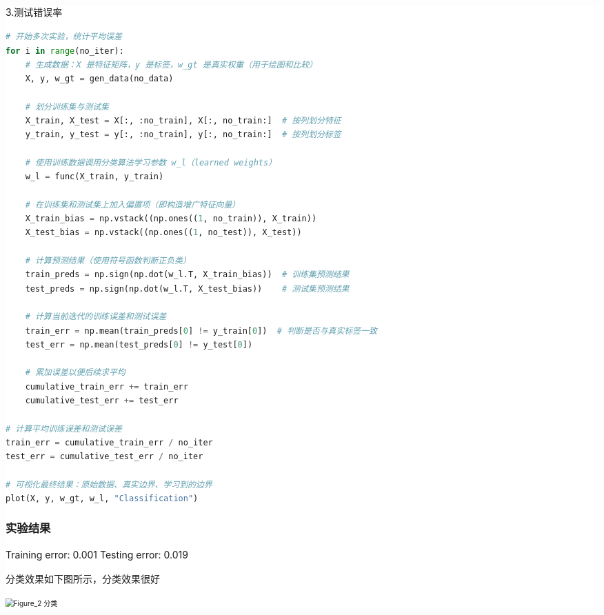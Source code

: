    3.测试错误率

   ```Python
   # 开始多次实验，统计平均误差
   for i in range(no_iter):
       # 生成数据：X 是特征矩阵，y 是标签，w_gt 是真实权重（用于绘图和比较）
       X, y, w_gt = gen_data(no_data)
   
       # 划分训练集与测试集
       X_train, X_test = X[:, :no_train], X[:, no_train:]  # 按列划分特征
       y_train, y_test = y[:, :no_train], y[:, no_train:]  # 按列划分标签
   
       # 使用训练数据调用分类算法学习参数 w_l（learned weights）
       w_l = func(X_train, y_train)
   
       # 在训练集和测试集上加入偏置项（即构造增广特征向量）
       X_train_bias = np.vstack((np.ones((1, no_train)), X_train))
       X_test_bias = np.vstack((np.ones((1, no_test)), X_test))
   
       # 计算预测结果（使用符号函数判断正负类）
       train_preds = np.sign(np.dot(w_l.T, X_train_bias))  # 训练集预测结果
       test_preds = np.sign(np.dot(w_l.T, X_test_bias))    # 测试集预测结果
   
       # 计算当前迭代的训练误差和测试误差
       train_err = np.mean(train_preds[0] != y_train[0])  # 判断是否与真实标签一致
       test_err = np.mean(test_preds[0] != y_test[0])
   
       # 累加误差以便后续求平均
       cumulative_train_err += train_err
       cumulative_test_err += test_err
   
   # 计算平均训练误差和测试误差
   train_err = cumulative_train_err / no_iter
   test_err = cumulative_test_err / no_iter
   
   # 可视化最终结果：原始数据、真实边界、学习到的边界
   plot(X, y, w_gt, w_l, "Classification")
   
   ```

### 实验结果

Training error: 0.001
Testing error: 0.019

分类效果如下图所示，分类效果很好

<img src="/Users/andy/Desktop/Lab2/Figure_2 分类.png" alt="Figure_2 分类" style="zoom:72%;" />

```Python

```

